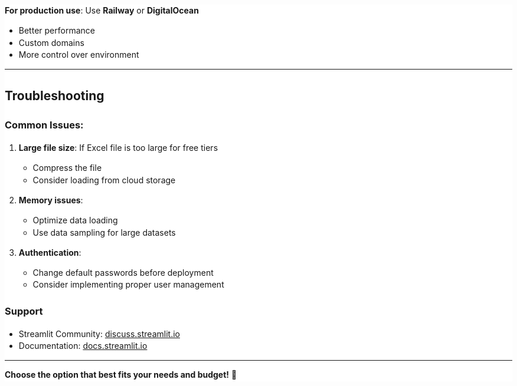 **For production use**: Use **Railway** or **DigitalOcean**
- Better performance
- Custom domains
- More control over environment

---

## Troubleshooting

### Common Issues:

1. **Large file size**: If Excel file is too large for free tiers
   - Compress the file
   - Consider loading from cloud storage

2. **Memory issues**: 
   - Optimize data loading
   - Use data sampling for large datasets

3. **Authentication**: 
   - Change default passwords before deployment
   - Consider implementing proper user management

### Support
- Streamlit Community: [discuss.streamlit.io](https://discuss.streamlit.io)
- Documentation: [docs.streamlit.io](https://docs.streamlit.io)

---

**Choose the option that best fits your needs and budget!** 🚀 